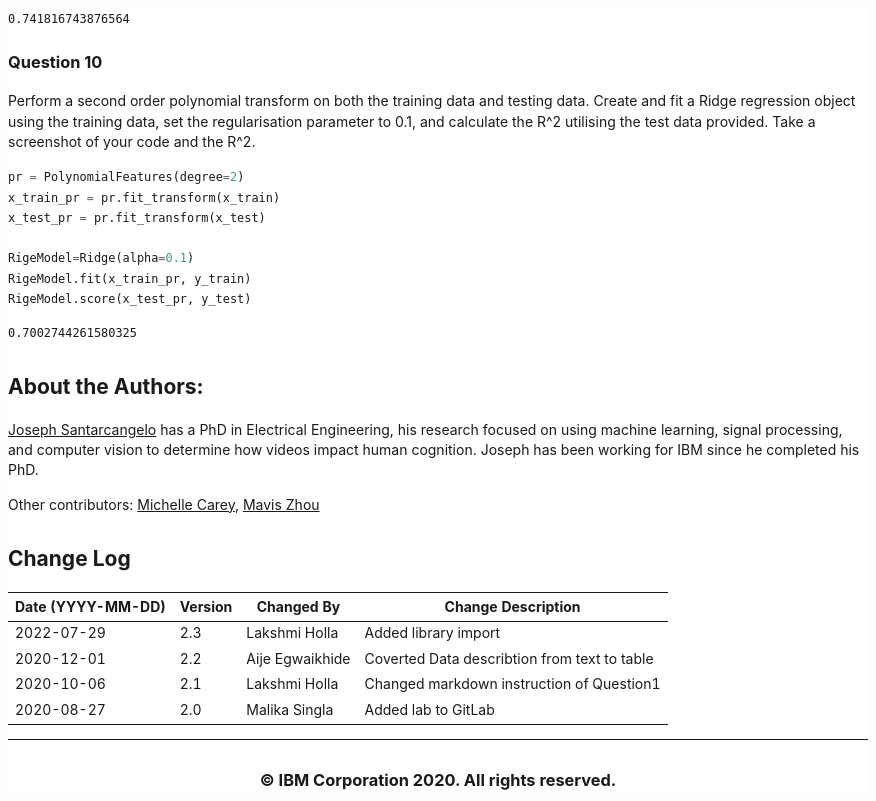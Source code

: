 


    0.741816743876564



### Question 10

Perform a second order polynomial transform on both the training data and testing data. Create and fit a Ridge regression object using the training data, set the regularisation parameter to 0.1, and calculate the R^2 utilising the test data provided. Take a screenshot of your code and the R^2.



```python
pr = PolynomialFeatures(degree=2)
x_train_pr = pr.fit_transform(x_train)
x_test_pr = pr.fit_transform(x_test)

RigeModel=Ridge(alpha=0.1)
RigeModel.fit(x_train_pr, y_train)
RigeModel.score(x_test_pr, y_test)
```




    0.7002744261580325



<h2>About the Authors:</h2> 

<a href="https://www.linkedin.com/in/joseph-s-50398b136/?utm_medium=Exinfluencer&utm_source=Exinfluencer&utm_content=000026UJ&utm_term=10006555&utm_id=NA-SkillsNetwork-Channel-SkillsNetworkCoursesIBMDeveloperSkillsNetworkDA0101ENSkillsNetwork20235326-2022-01-01">Joseph Santarcangelo</a> has a PhD in Electrical Engineering, his research focused on using machine learning, signal processing, and computer vision to determine how videos impact human cognition. Joseph has been working for IBM since he completed his PhD.


Other contributors: <a href="https://www.linkedin.com/in/michelleccarey/?utm_medium=Exinfluencer&utm_source=Exinfluencer&utm_content=000026UJ&utm_term=10006555&utm_id=NA-SkillsNetwork-Channel-SkillsNetworkCoursesIBMDeveloperSkillsNetworkDA0101ENSkillsNetwork20235326-2022-01-01">Michelle Carey</a>, <a href="https://www.linkedin.com/in/jiahui-mavis-zhou-a4537814a?utm_medium=Exinfluencer&utm_source=Exinfluencer&utm_content=000026UJ&utm_term=10006555&utm_id=NA-SkillsNetwork-Channel-SkillsNetworkCoursesIBMDeveloperSkillsNetworkDA0101ENSkillsNetwork20235326-2022-01-01">Mavis Zhou</a>


## Change Log

| Date (YYYY-MM-DD) | Version | Changed By      | Change Description                           |
| ----------------- | ------- | --------------- | -------------------------------------------- |
| 2022-07-29        | 2.3     | Lakshmi Holla   | Added library import                         |
| 2020-12-01        | 2.2     | Aije Egwaikhide | Coverted Data describtion from text to table |
| 2020-10-06        | 2.1     | Lakshmi Holla   | Changed markdown instruction of Question1    |
| 2020-08-27        | 2.0     | Malika Singla   | Added lab to GitLab                          |

<hr>

## <h3 align="center"> © IBM Corporation 2020. All rights reserved. <h3/>

<p>

